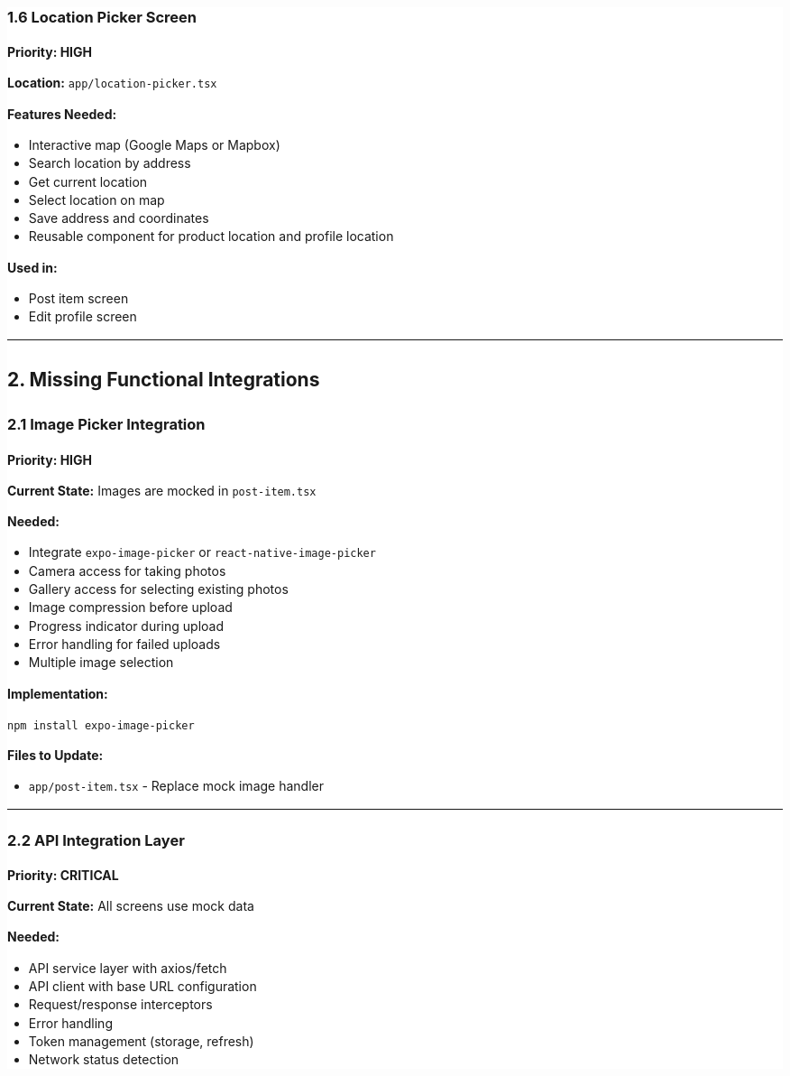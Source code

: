 
### 1.6 Location Picker Screen
**Priority: HIGH**

**Location:** `app/location-picker.tsx`

**Features Needed:**
- Interactive map (Google Maps or Mapbox)
- Search location by address
- Get current location
- Select location on map
- Save address and coordinates
- Reusable component for product location and profile location

**Used in:**
- Post item screen
- Edit profile screen

---

## 2. Missing Functional Integrations

### 2.1 Image Picker Integration
**Priority: HIGH**

**Current State:** Images are mocked in `post-item.tsx`

**Needed:**
- Integrate `expo-image-picker` or `react-native-image-picker`
- Camera access for taking photos
- Gallery access for selecting existing photos
- Image compression before upload
- Progress indicator during upload
- Error handling for failed uploads
- Multiple image selection

**Implementation:**
```bash
npm install expo-image-picker
```

**Files to Update:**
- `app/post-item.tsx` - Replace mock image handler

---

### 2.2 API Integration Layer
**Priority: CRITICAL**

**Current State:** All screens use mock data

**Needed:**
- API service layer with axios/fetch
- API client with base URL configuration
- Request/response interceptors
- Error handling
- Token management (storage, refresh)
- Network status detection

